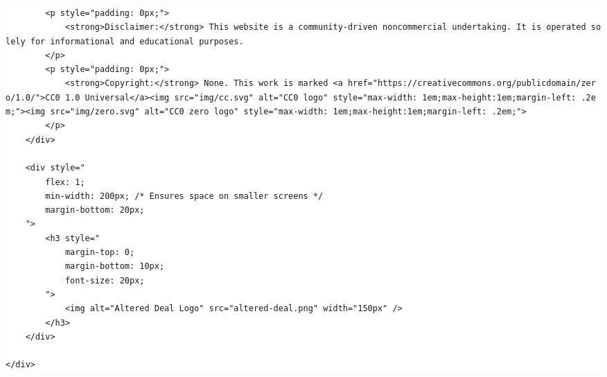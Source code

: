             <p style="padding: 0px;">
                <strong>Disclaimer:</strong> This website is a community-driven noncommercial undertaking. It is operated solely for informational and educational purposes.
            </p>
            <p style="padding: 0px;">
                <strong>Copyright:</strong> None. This work is marked <a href="https://creativecommons.org/publicdomain/zero/1.0/">CC0 1.0 Universal</a><img src="img/cc.svg" alt="CC0 logo" style="max-width: 1em;max-height:1em;margin-left: .2em;"><img src="img/zero.svg" alt="CC0 zero logo" style="max-width: 1em;max-height:1em;margin-left: .2em;">
            </p>
        </div>

        <div style="
            flex: 1;
            min-width: 200px; /* Ensures space on smaller screens */
            margin-bottom: 20px;
        ">
            <h3 style="
                margin-top: 0;
                margin-bottom: 10px;
                font-size: 20px;
            ">
                <img alt="Altered Deal Logo" src="altered-deal.png" width="150px" />
            </h3>
        </div>

    </div>
</footer>

<style>

DISABLEDbody::before {
    content: '';
    position: fixed; /* Makes the background stay put while content scrolls */
    top: 15%;
    left: 15%;
    width: 70%;
    height: 70%;
    z-index: -1; /* Puts the background behind all other content */

    background-image: url('altered-deal.png');
    background-size: min(70vw, 70vh);
    background-position: center;
    background-repeat: no-repeat;
    background-blend-mode: luminosity, overlay;

    /*filter: grayscale(100%);*/
    /*filter: saturate(0);*/
    filter: opacity(10%) grayscale(100%);
}

h1 {
    font-size: 46px;
    font-weight: 600;
    color: #2c3e50;
    margin: 0;
    display: flex;
    align-items: center;
    gap: 20px;
    text-align: center;
    margin-left: auto;
    margin-right: auto;
}
